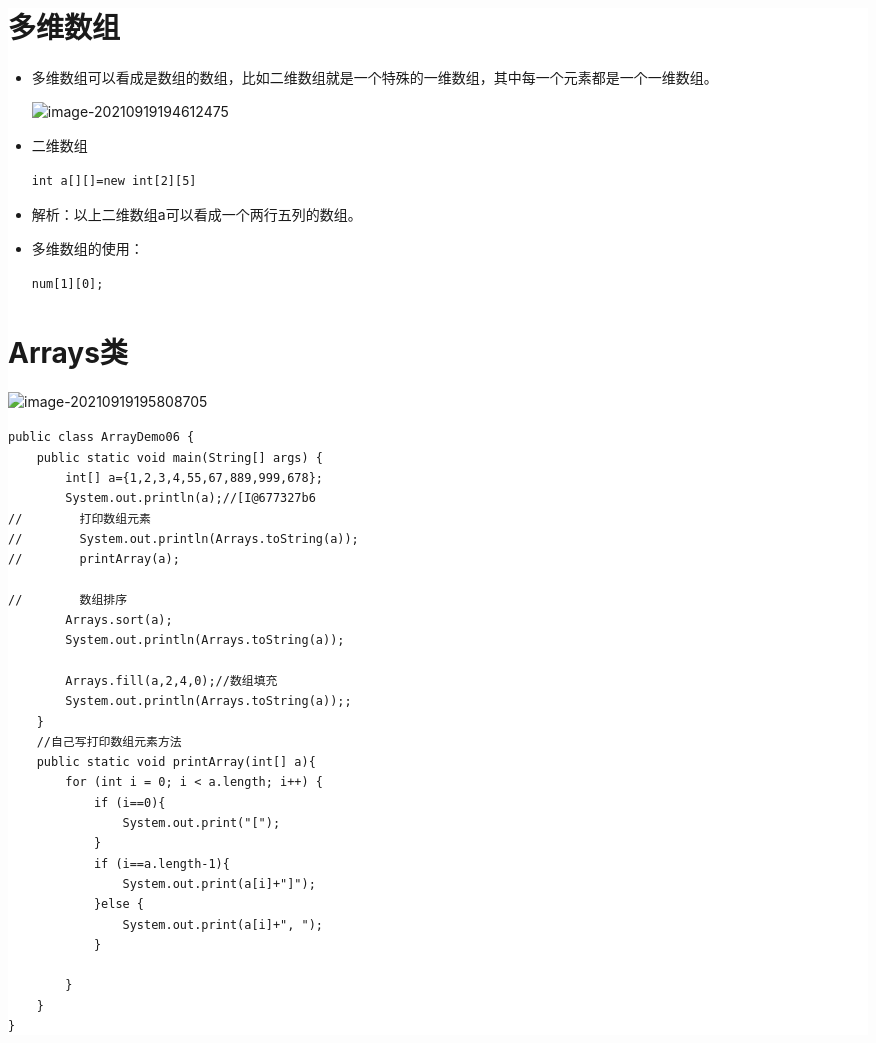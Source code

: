   

# 多维数组

- 多维数组可以看成是数组的数组，比如二维数组就是一个特殊的一维数组，其中每一个元素都是一个一维数组。

  ![image-20210919194612475](C:\Users\19713\AppData\Roaming\Typora\typora-user-images\image-20210919194612475.png)

- 二维数组

  ```
  int a[][]=new int[2][5]
  ```

- 解析：以上二维数组a可以看成一个两行五列的数组。

- 多维数组的使用：

  ```
  num[1][0];
  ```

  

# Arrays类

![image-20210919195808705](C:\Users\19713\AppData\Roaming\Typora\typora-user-images\image-20210919195808705.png)

```
public class ArrayDemo06 {
    public static void main(String[] args) {
        int[] a={1,2,3,4,55,67,889,999,678};
        System.out.println(a);//[I@677327b6
//        打印数组元素
//        System.out.println(Arrays.toString(a));
//        printArray(a);

//        数组排序
        Arrays.sort(a);
        System.out.println(Arrays.toString(a));

        Arrays.fill(a,2,4,0);//数组填充
        System.out.println(Arrays.toString(a));;
    }
    //自己写打印数组元素方法
    public static void printArray(int[] a){
        for (int i = 0; i < a.length; i++) {
            if (i==0){
                System.out.print("[");
            }
            if (i==a.length-1){
                System.out.print(a[i]+"]");
            }else {
                System.out.print(a[i]+", ");
            }

        }
    }
}
```
